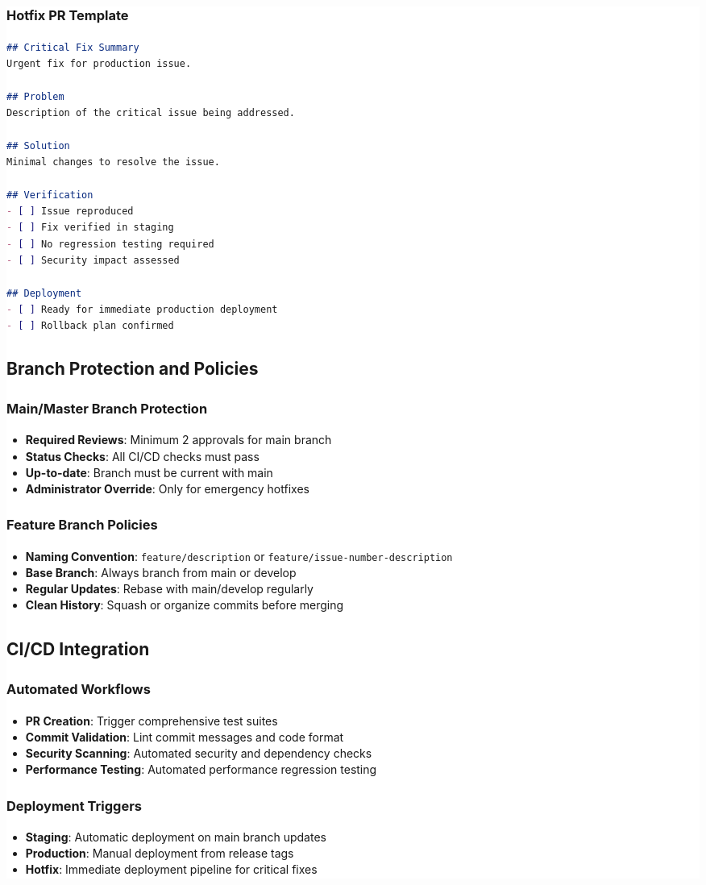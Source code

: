 ### Hotfix PR Template
```markdown
## Critical Fix Summary
Urgent fix for production issue.

## Problem
Description of the critical issue being addressed.

## Solution
Minimal changes to resolve the issue.

## Verification
- [ ] Issue reproduced
- [ ] Fix verified in staging
- [ ] No regression testing required
- [ ] Security impact assessed

## Deployment
- [ ] Ready for immediate production deployment
- [ ] Rollback plan confirmed
```

## Branch Protection and Policies

### Main/Master Branch Protection
- **Required Reviews**: Minimum 2 approvals for main branch
- **Status Checks**: All CI/CD checks must pass
- **Up-to-date**: Branch must be current with main
- **Administrator Override**: Only for emergency hotfixes

### Feature Branch Policies
- **Naming Convention**: `feature/description` or `feature/issue-number-description`
- **Base Branch**: Always branch from main or develop
- **Regular Updates**: Rebase with main/develop regularly
- **Clean History**: Squash or organize commits before merging

## CI/CD Integration

### Automated Workflows
- **PR Creation**: Trigger comprehensive test suites
- **Commit Validation**: Lint commit messages and code format
- **Security Scanning**: Automated security and dependency checks
- **Performance Testing**: Automated performance regression testing

### Deployment Triggers
- **Staging**: Automatic deployment on main branch updates
- **Production**: Manual deployment from release tags
- **Hotfix**: Immediate deployment pipeline for critical fixes
